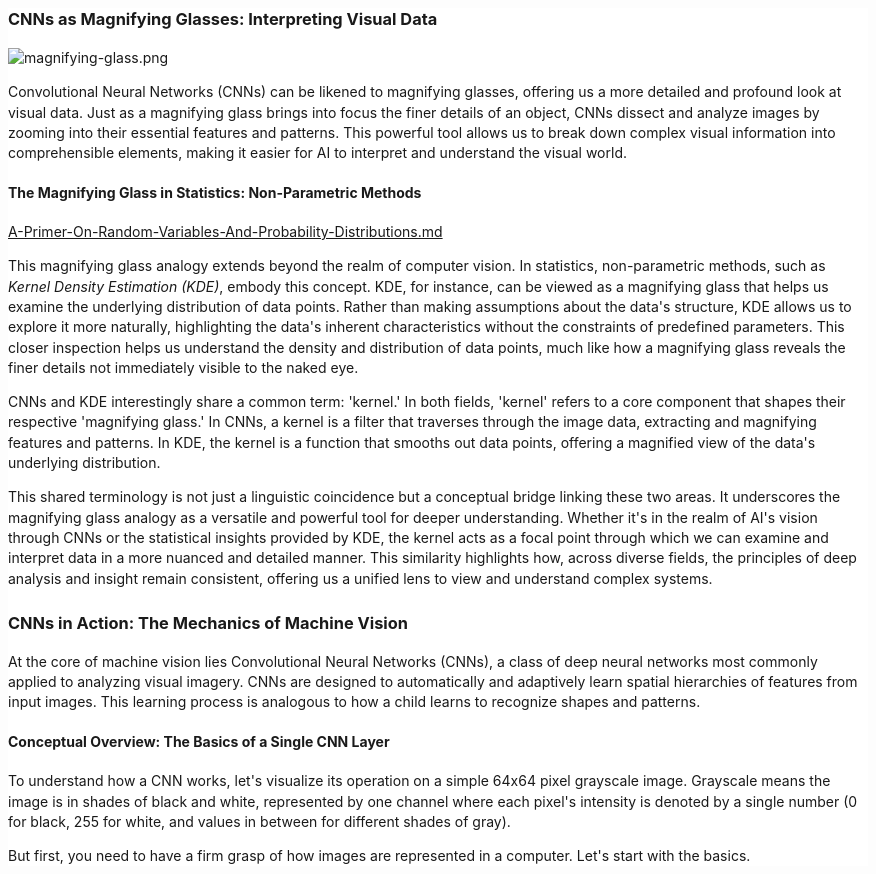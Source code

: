### CNNs as Magnifying Glasses: Interpreting Visual Data

![magnifying-glass.png](images%2Fmagnifying-glass.png)

Convolutional Neural Networks (CNNs) can be likened to magnifying glasses, offering us a more detailed and profound look at visual data. Just as a magnifying glass brings into focus the finer details of an object, CNNs dissect and analyze images by zooming into their essential features and patterns. This powerful tool allows us to break down complex visual information into comprehensible elements, making it easier for AI to interpret and understand the visual world.

#### The Magnifying Glass in Statistics: Non-Parametric Methods

[A-Primer-On-Random-Variables-And-Probability-Distributions.md](..%2F..%2Fbook%2Fsidebars%2Fa-primer-on-random-variables-and-probability-distributions%2FA-Primer-On-Random-Variables-And-Probability-Distributions.md)

This magnifying glass analogy extends beyond the realm of computer vision. In statistics, non-parametric methods, such as _Kernel Density Estimation (KDE)_, embody this concept. KDE, for instance, can be viewed as a magnifying glass that helps us examine the underlying distribution of data points. Rather than making assumptions about the data's structure, KDE allows us to explore it more naturally, highlighting the data's inherent characteristics without the constraints of predefined parameters. This closer inspection helps us understand the density and distribution of data points, much like how a magnifying glass reveals the finer details not immediately visible to the naked eye. 

CNNs and KDE interestingly share a common term: 'kernel.' In both fields, 'kernel' refers to a core component that shapes their respective 'magnifying glass.' In CNNs, a kernel is a filter that traverses through the image data, extracting and magnifying features and patterns. In KDE, the kernel is a function that smooths out data points, offering a magnified view of the data's underlying distribution.

This shared terminology is not just a linguistic coincidence but a conceptual bridge linking these two areas. It underscores the magnifying glass analogy as a versatile and powerful tool for deeper understanding. Whether it's in the realm of AI's vision through CNNs or the statistical insights provided by KDE, the kernel acts as a focal point through which we can examine and interpret data in a more nuanced and detailed manner. This similarity highlights how, across diverse fields, the principles of deep analysis and insight remain consistent, offering us a unified lens to view and understand complex systems.

### CNNs in Action: The Mechanics of Machine Vision

At the core of machine vision lies Convolutional Neural Networks (CNNs), a class of deep neural networks most commonly applied to analyzing visual imagery. CNNs are designed to automatically and adaptively learn spatial hierarchies of features from input images. This learning process is analogous to how a child learns to recognize shapes and patterns.

#### Conceptual Overview: The Basics of a Single CNN Layer

To understand how a CNN works, let's visualize its operation on a simple 64x64 pixel grayscale image. Grayscale means the image is in shades of black and white, represented by one channel where each pixel's intensity is denoted by a single number (0 for black, 255 for white, and values in between for different shades of gray).

But first, you need to have a firm grasp of how images are represented in a computer. Let's start with the basics.
